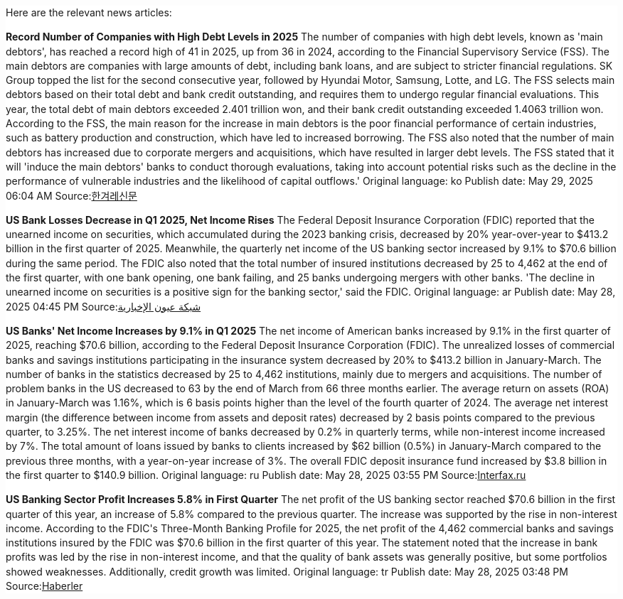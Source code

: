 Here are the relevant news articles:

**Record Number of Companies with High Debt Levels in 2025**
The number of companies with high debt levels, known as 'main debtors', has reached a record high of 41 in 2025, up from 36 in 2024, according to the Financial Supervisory Service (FSS). The main debtors are companies with large amounts of debt, including bank loans, and are subject to stricter financial regulations. SK Group topped the list for the second consecutive year, followed by Hyundai Motor, Samsung, Lotte, and LG. The FSS selects main debtors based on their total debt and bank credit outstanding, and requires them to undergo regular financial evaluations. This year, the total debt of main debtors exceeded 2.401 trillion won, and their bank credit outstanding exceeded 1.4063 trillion won. According to the FSS, the main reason for the increase in main debtors is the poor financial performance of certain industries, such as battery production and construction, which have led to increased borrowing. The FSS also noted that the number of main debtors has increased due to corporate mergers and acquisitions, which have resulted in larger debt levels. The FSS stated that it will 'induce the main debtors' banks to conduct thorough evaluations, taking into account potential risks such as the decline in the performance of vulnerable industries and the likelihood of capital outflows.' 
Original language: ko
Publish date: May 29, 2025 06:04 AM
Source:[한겨레신문](https://www.hani.co.kr/arti/economy/finance/1200071.html)

**US Bank Losses Decrease in Q1 2025, Net Income Rises**
The Federal Deposit Insurance Corporation (FDIC) reported that the unearned income on securities, which accumulated during the 2023 banking crisis, decreased by 20% year-over-year to $413.2 billion in the first quarter of 2025. Meanwhile, the quarterly net income of the US banking sector increased by 9.1% to $70.6 billion during the same period. The FDIC also noted that the total number of insured institutions decreased by 25 to 4,462 at the end of the first quarter, with one bank opening, one bank failing, and 25 banks undergoing mergers with other banks. 'The decline in unearned income on securities is a positive sign for the banking sector,' said the FDIC.
Original language: ar
Publish date: May 28, 2025 04:45 PM
Source:[شبكة عيون الإخبارية](https://3yonnews.com/1946779)

**US Banks' Net Income Increases by 9.1% in Q1 2025**
The net income of American banks increased by 9.1% in the first quarter of 2025, reaching $70.6 billion, according to the Federal Deposit Insurance Corporation (FDIC). The unrealized losses of commercial banks and savings institutions participating in the insurance system decreased by 20% to $413.2 billion in January-March. The number of banks in the statistics decreased by 25 to 4,462 institutions, mainly due to mergers and acquisitions. The number of problem banks in the US decreased to 63 by the end of March from 66 three months earlier. The average return on assets (ROA) in January-March was 1.16%, which is 6 basis points higher than the level of the fourth quarter of 2024. The average net interest margin (the difference between income from assets and deposit rates) decreased by 2 basis points compared to the previous quarter, to 3.25%. The net interest income of banks decreased by 0.2% in quarterly terms, while non-interest income increased by 7%. The total amount of loans issued by banks to clients increased by $62 billion (0.5%) in January-March compared to the previous three months, with a year-on-year increase of 3%. The overall FDIC deposit insurance fund increased by $3.8 billion in the first quarter to $140.9 billion.
Original language: ru
Publish date: May 28, 2025 03:55 PM
Source:[Interfax.ru](https://www.interfax.ru/world/1028362)

**US Banking Sector Profit Increases 5.8% in First Quarter**
The net profit of the US banking sector reached $70.6 billion in the first quarter of this year, an increase of 5.8% compared to the previous quarter. The increase was supported by the rise in non-interest income. According to the FDIC's Three-Month Banking Profile for 2025, the net profit of the 4,462 commercial banks and savings institutions insured by the FDIC was $70.6 billion in the first quarter of this year. The statement noted that the increase in bank profits was led by the rise in non-interest income, and that the quality of bank assets was generally positive, but some portfolios showed weaknesses. Additionally, credit growth was limited.
Original language: tr
Publish date: May 28, 2025 03:48 PM
Source:[Haberler](https://www.haberler.com/ekonomi/abd-bankacilik-sektoru-kari-yuzde-5-8-artti-18681666-haberi/)
